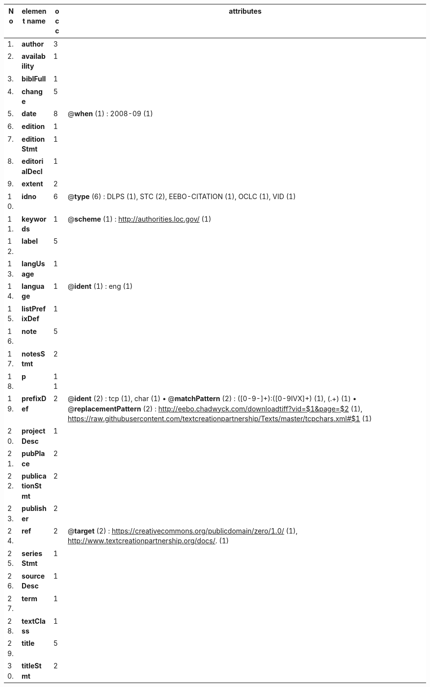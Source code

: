 |No|element name|occ|attributes|
|---|---|---|---|
|1.|__author__|3||
|2.|__availability__|1||
|3.|__biblFull__|1||
|4.|__change__|5||
|5.|__date__|8| @__when__ (1) : 2008-09 (1)|
|6.|__edition__|1||
|7.|__editionStmt__|1||
|8.|__editorialDecl__|1||
|9.|__extent__|2||
|10.|__idno__|6| @__type__ (6) : DLPS (1), STC (2), EEBO-CITATION (1), OCLC (1), VID (1)|
|11.|__keywords__|1| @__scheme__ (1) : http://authorities.loc.gov/ (1)|
|12.|__label__|5||
|13.|__langUsage__|1||
|14.|__language__|1| @__ident__ (1) : eng (1)|
|15.|__listPrefixDef__|1||
|16.|__note__|5||
|17.|__notesStmt__|2||
|18.|__p__|11||
|19.|__prefixDef__|2| @__ident__ (2) : tcp (1), char (1)  •  @__matchPattern__ (2) : ([0-9\-]+):([0-9IVX]+) (1), (.+) (1)  •  @__replacementPattern__ (2) : http://eebo.chadwyck.com/downloadtiff?vid=$1&page=$2 (1), https://raw.githubusercontent.com/textcreationpartnership/Texts/master/tcpchars.xml#$1 (1)|
|20.|__projectDesc__|1||
|21.|__pubPlace__|2||
|22.|__publicationStmt__|2||
|23.|__publisher__|2||
|24.|__ref__|2| @__target__ (2) : https://creativecommons.org/publicdomain/zero/1.0/ (1), http://www.textcreationpartnership.org/docs/. (1)|
|25.|__seriesStmt__|1||
|26.|__sourceDesc__|1||
|27.|__term__|1||
|28.|__textClass__|1||
|29.|__title__|5||
|30.|__titleStmt__|2||
